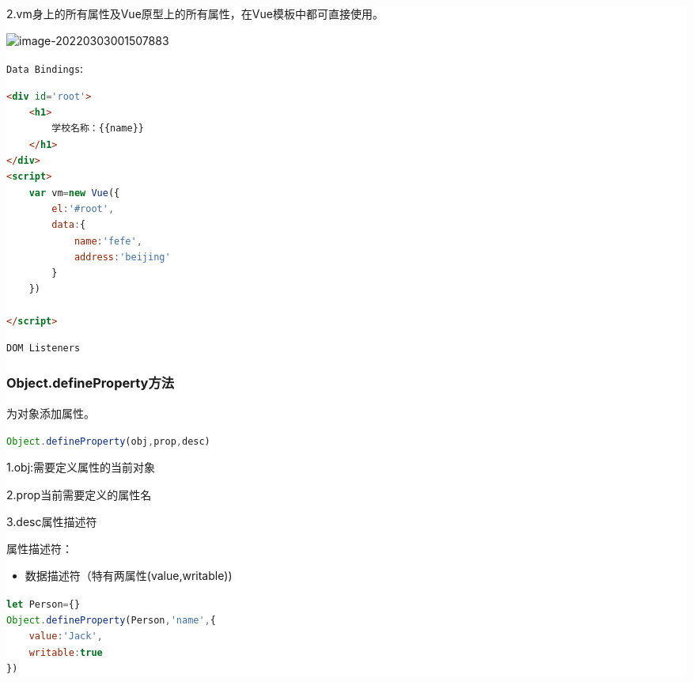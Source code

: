 2.vm身上的所有属性及Vue原型上的所有属性，在Vue模板中都可直接使用。

![image-20220303001507883](C:\Users\51486\AppData\Roaming\Typora\typora-user-images\image-20220303001507883.png)





`Data Bindings`:

```html
<div id='root'>
    <h1>
        学校名称：{{name}}
    </h1>
</div>
<script>
	var vm=new Vue({
        el:'#root',
        data:{
            name:'fefe',
            address:'beijing'
        }
    })

</script>
```





`DOM Listeners`





### Object.defineProperty方法

为对象添加属性。

```javascript
Object.defineProperty(obj,prop,desc)
```

1.obj:需要定义属性的当前对象

2.prop当前需要定义的属性名

3.desc属性描述符

属性描述符：

+ 数据描述符（特有两属性(value,writable))

```javascript
let Person={}
Object.defineProperty(Person,'name',{
    value:'Jack',
    writable:true
})
```
